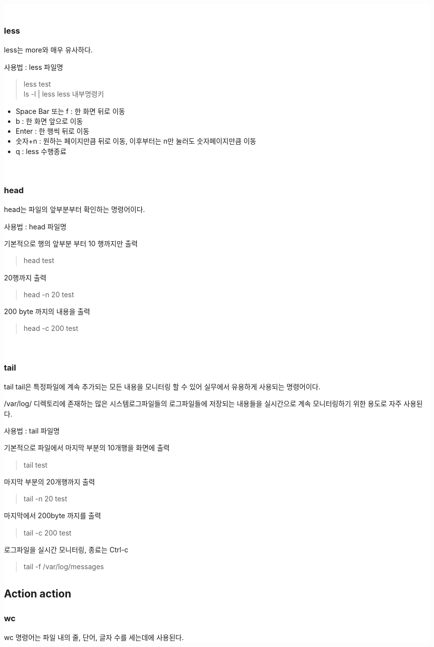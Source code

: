 <br>

### less
less는 more와 매우 유사하다.

사용법 : less 파일명

>less test <br>
ls -l | less
less 내부명령키

- Space Bar 또는 f : 한 화면 뒤로 이동
- b : 한 화면 앞으로 이동
- Enter : 한 행씩 뒤로 이동
- 숫자+n : 원하는 페이지만큼 뒤로 이동, 이후부터는 n만 눌러도 숫자페이지만큼 이동
- q : less 수행종료 

<br>

### head 
head는 파일의 앞부분부터 확인하는 명령어이다.

사용법 : head 파일명

기본적으로 행의 앞부분 부터 10 행까지만 출력
> head test 

20행까지 출력
> head -n 20 test 

200 byte 까지의 내용을 출력
> head -c 200 test 

<br>

### tail
tail
tail은 특정파일에 계속 추가되는 모든 내용을 모니터링 할 수 있어 실무에서 유용하게 사용되는 명령어이다.

/var/log/ 디렉토리에 존재하는 많은 시스템로그파일들의 로그파일들에 저장되는 내용들을 실시간으로 계속 모니터링하기 위한 용도로 자주 사용된다.

사용법 : tail 파일명

기본적으로 파일에서 마지막 부분의 10개행을 화면에 출력
> tail test 

마지막 부분의 20개행까지 출력
>tail -n 20 test

마지막에서 200byte 까지를 출력
> tail -c 200 test  

로그파일을 실시간 모니터링, 종료는 Ctrl-c
> tail -f /var/log/messages


## Action action
### wc
wc 명령어는 파일 내의 줄, 단어, 글자 수를 세는데에 사용된다.
